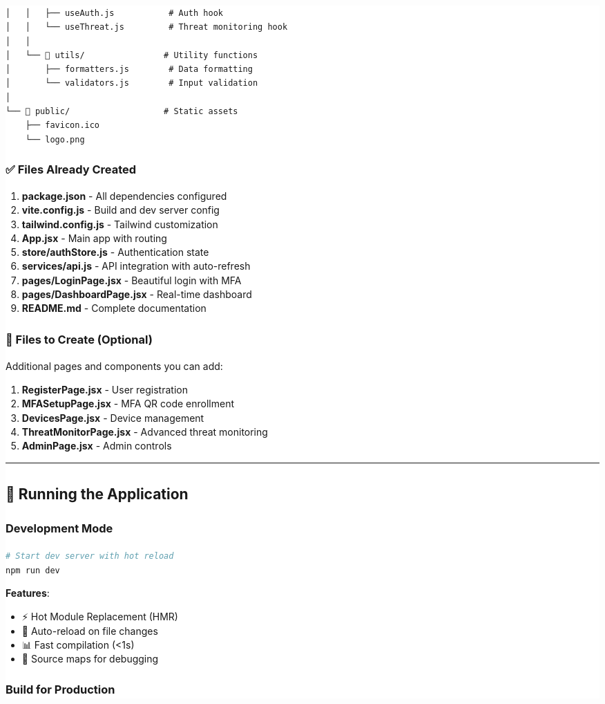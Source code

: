 ```
│   │   ├── useAuth.js           # Auth hook
│   │   └── useThreat.js         # Threat monitoring hook
│   │
│   └── 📂 utils/                # Utility functions
│       ├── formatters.js        # Data formatting
│       └── validators.js        # Input validation
│
└── 📂 public/                   # Static assets
    ├── favicon.ico
    └── logo.png
```

### ✅ Files Already Created

1. **package.json** - All dependencies configured
2. **vite.config.js** - Build and dev server config
3. **tailwind.config.js** - Tailwind customization
4. **App.jsx** - Main app with routing
5. **store/authStore.js** - Authentication state
6. **services/api.js** - API integration with auto-refresh
7. **pages/LoginPage.jsx** - Beautiful login with MFA
8. **pages/DashboardPage.jsx** - Real-time dashboard
9. **README.md** - Complete documentation

### 📝 Files to Create (Optional)

Additional pages and components you can add:

1. **RegisterPage.jsx** - User registration
2. **MFASetupPage.jsx** - MFA QR code enrollment
3. **DevicesPage.jsx** - Device management
4. **ThreatMonitorPage.jsx** - Advanced threat monitoring
5. **AdminPage.jsx** - Admin controls

---

## 🚀 Running the Application

### Development Mode

```bash
# Start dev server with hot reload
npm run dev
```

**Features**:
- ⚡ Hot Module Replacement (HMR)
- 🔄 Auto-reload on file changes
- 📊 Fast compilation (<1s)
- 🐛 Source maps for debugging

### Build for Production
